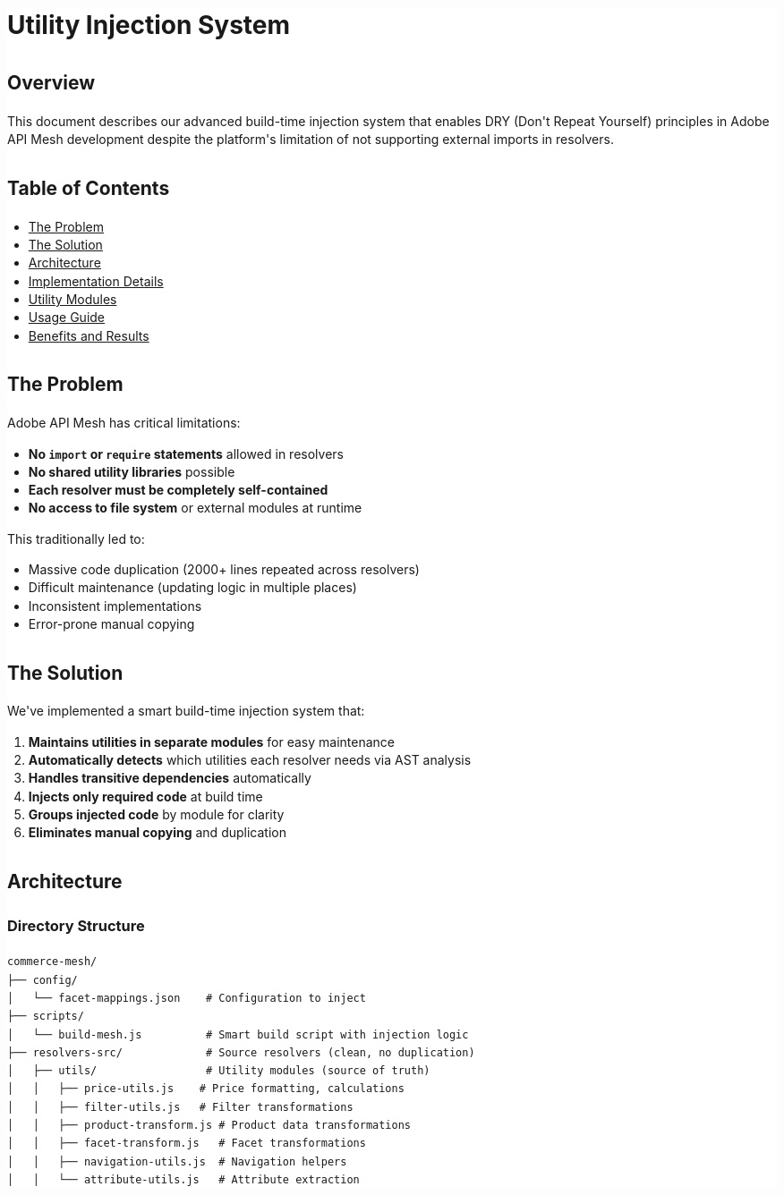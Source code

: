 # Utility Injection System

## Overview

This document describes our advanced build-time injection system that enables DRY (Don't Repeat Yourself) principles in Adobe API Mesh development despite the platform's limitation of not supporting external imports in resolvers.

## Table of Contents

- [The Problem](#the-problem)
- [The Solution](#the-solution)
- [Architecture](#architecture)
- [Implementation Details](#implementation-details)
- [Utility Modules](#utility-modules)
- [Usage Guide](#usage-guide)
- [Benefits and Results](#benefits-and-results)

## The Problem

Adobe API Mesh has critical limitations:

- **No `import` or `require` statements** allowed in resolvers
- **No shared utility libraries** possible
- **Each resolver must be completely self-contained**
- **No access to file system** or external modules at runtime

This traditionally led to:

- Massive code duplication (2000+ lines repeated across resolvers)
- Difficult maintenance (updating logic in multiple places)
- Inconsistent implementations
- Error-prone manual copying

## The Solution

We've implemented a smart build-time injection system that:

1. **Maintains utilities in separate modules** for easy maintenance
2. **Automatically detects** which utilities each resolver needs via AST analysis
3. **Handles transitive dependencies** automatically
4. **Injects only required code** at build time
5. **Groups injected code** by module for clarity
6. **Eliminates manual copying** and duplication

## Architecture

### Directory Structure

```
commerce-mesh/
├── config/
│   └── facet-mappings.json    # Configuration to inject
├── scripts/
│   └── build-mesh.js          # Smart build script with injection logic
├── resolvers-src/             # Source resolvers (clean, no duplication)
│   ├── utils/                 # Utility modules (source of truth)
│   │   ├── price-utils.js    # Price formatting, calculations
│   │   ├── filter-utils.js   # Filter transformations
│   │   ├── product-transform.js # Product data transformations
│   │   ├── facet-transform.js   # Facet transformations
│   │   ├── navigation-utils.js  # Navigation helpers
│   │   └── attribute-utils.js   # Attribute extraction
```